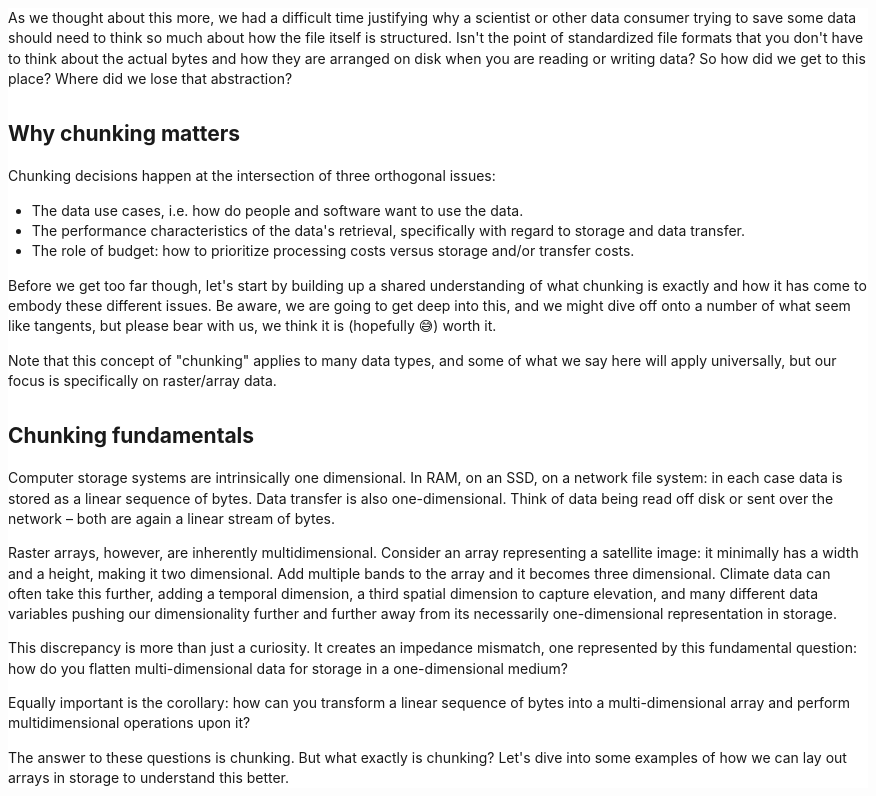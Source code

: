 As we thought about this more, we had a difficult time justifying why a
scientist or other data consumer trying to save some data should need to think
so much about how the file itself is structured. Isn't the point of
standardized file formats that you don't have to think about the actual bytes
and how they are arranged on disk when you are reading or writing data? So how
did we get to this place? Where did we lose that abstraction?

## Why chunking matters

Chunking decisions happen at the intersection of three orthogonal issues:

- The data use cases, i.e. how do people and software want to use the data.
- The performance characteristics of the data's retrieval, specifically with
  regard to storage and data transfer.
- The role of budget: how to prioritize processing costs versus storage and/or
  transfer costs.

Before we get too far though, let's start by building up a shared understanding
of what chunking is exactly and how it has come to embody these different
issues. Be aware, we are going to get deep into this, and we might dive off
onto a number of what seem like tangents, but please bear with us, we think it
is (hopefully 😅) worth it.

Note that this concept of "chunking" applies to many data types, and some of
what we say here will apply universally, but our focus is specifically on
raster/array data.

## Chunking fundamentals

Computer storage systems are intrinsically one dimensional. In RAM, on an SSD,
on a network file system: in each case data is stored as a linear sequence of
bytes. Data transfer is also one-dimensional. Think of data being read off disk
or sent over the network – both are again a linear stream of bytes.

Raster arrays, however, are inherently multidimensional. Consider an array
representing a satellite image: it minimally has a width and a height, making
it two dimensional. Add multiple bands to the array and it becomes three
dimensional. Climate data can often take this further, adding a temporal
dimension, a third spatial dimension to capture elevation, and many different
data variables pushing our dimensionality further and further away from its
necessarily one-dimensional representation in storage.

This discrepancy is more than just a curiosity. It creates an impedance
mismatch, one represented by this fundamental question: how do you flatten
multi-dimensional data for storage in a one-dimensional medium?

Equally important is the corollary: how can you transform a linear sequence of
bytes into a multi-dimensional array and perform multidimensional operations
upon it?

The answer to these questions is chunking. But what exactly is chunking? Let's
dive into some examples of how we can lay out arrays in storage to understand
this better.
